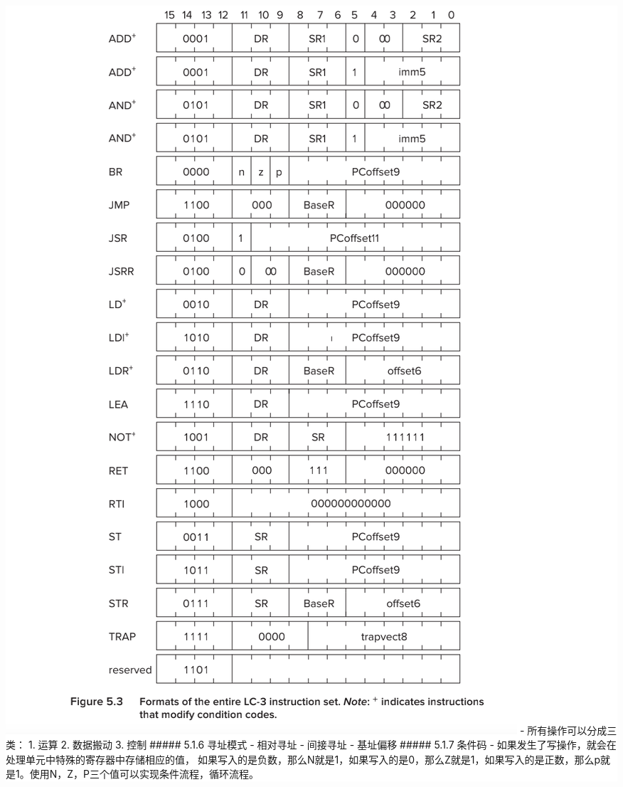   <img src = "./image/15.png">
- 所有操作可以分成三类：
  1. 运算
  2. 数据搬动
  3. 控制
##### 5.1.6 寻址模式
- 相对寻址
- 间接寻址
- 基址偏移
##### 5.1.7 条件码
- 如果发生了写操作，就会在处理单元中特殊的寄存器中存储相应的值， 如果写入的是负数，那么N就是1，如果写入的是0，那么Z就是1，如果写入的是正数，那么p就是1。使用N，Z，P三个值可以实现条件流程，循环流程。